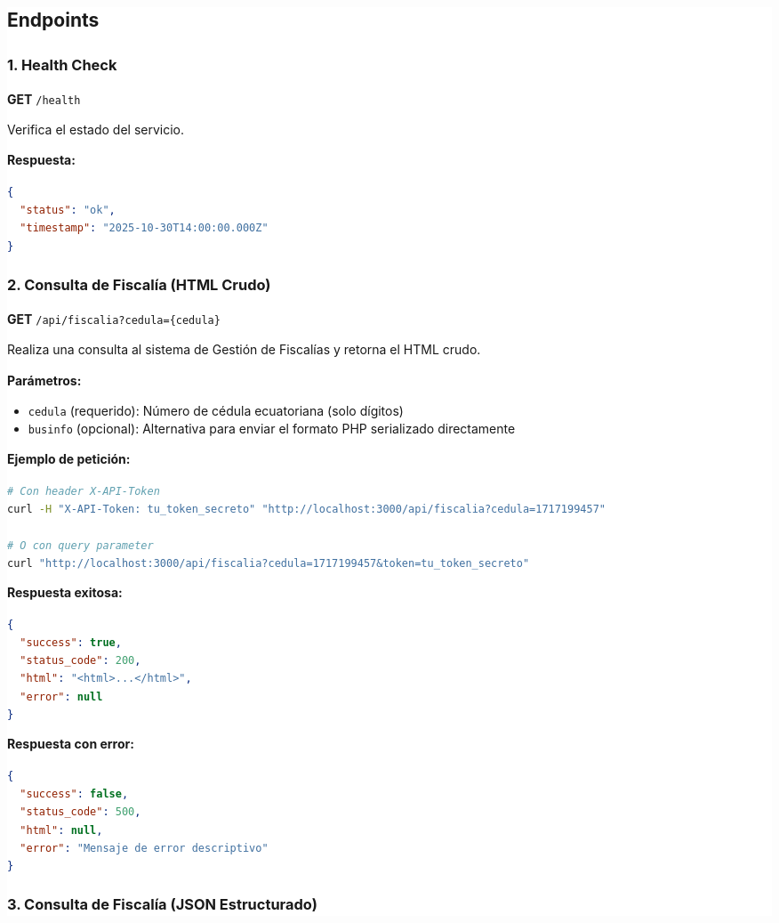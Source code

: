 ## Endpoints

### 1. Health Check

**GET** `/health`

Verifica el estado del servicio.

**Respuesta:**
```json
{
  "status": "ok",
  "timestamp": "2025-10-30T14:00:00.000Z"
}
```

### 2. Consulta de Fiscalía (HTML Crudo)

**GET** `/api/fiscalia?cedula={cedula}`

Realiza una consulta al sistema de Gestión de Fiscalías y retorna el HTML crudo.

**Parámetros:**
- `cedula` (requerido): Número de cédula ecuatoriana (solo dígitos)
- `businfo` (opcional): Alternativa para enviar el formato PHP serializado directamente

**Ejemplo de petición:**
```bash
# Con header X-API-Token
curl -H "X-API-Token: tu_token_secreto" "http://localhost:3000/api/fiscalia?cedula=1717199457"

# O con query parameter
curl "http://localhost:3000/api/fiscalia?cedula=1717199457&token=tu_token_secreto"
```

**Respuesta exitosa:**
```json
{
  "success": true,
  "status_code": 200,
  "html": "<html>...</html>",
  "error": null
}
```

**Respuesta con error:**
```json
{
  "success": false,
  "status_code": 500,
  "html": null,
  "error": "Mensaje de error descriptivo"
}
```

### 3. Consulta de Fiscalía (JSON Estructurado)
